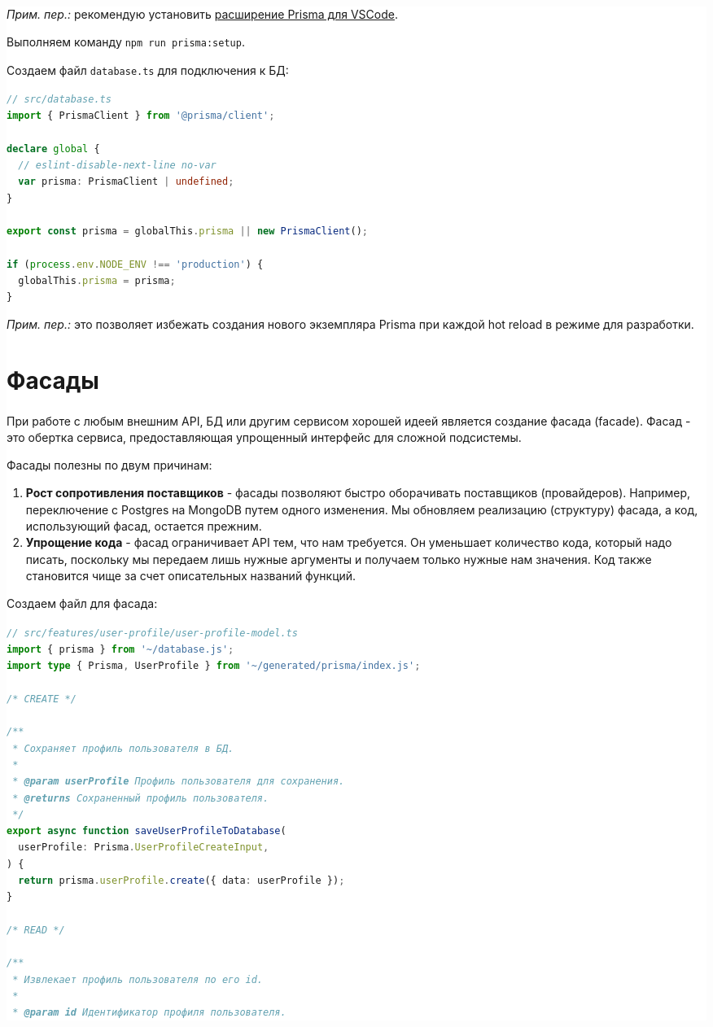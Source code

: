 _Прим. пер.:_ рекомендую установить [расширение Prisma для VSCode](https://marketplace.visualstudio.com/items?itemName=Prisma.prisma).

Выполняем команду `npm run prisma:setup`.

Создаем файл `database.ts` для подключения к БД:

```typescript
// src/database.ts
import { PrismaClient } from '@prisma/client';

declare global {
  // eslint-disable-next-line no-var
  var prisma: PrismaClient | undefined;
}

export const prisma = globalThis.prisma || new PrismaClient();

if (process.env.NODE_ENV !== 'production') {
  globalThis.prisma = prisma;
}
```

_Прим. пер.:_ это позволяет избежать создания нового экземпляра Prisma при каждой hot reload в режиме для разработки.

# Фасады

При работе с любым внешним API, БД или другим сервисом хорошей идеей является создание фасада (facade). Фасад - это обертка сервиса, предоставляющая упрощенный интерфейс для сложной подсистемы.

Фасады полезны по двум причинам:

1. __Рост сопротивления поставщиков__ - фасады позволяют быстро оборачивать поставщиков (провайдеров). Например, переключение с Postgres на MongoDB путем одного изменения. Мы обновляем реализацию (структуру) фасада, а код, использующий фасад, остается прежним.
2. __Упрощение кода__ - фасад ограничивает API тем, что нам требуется. Он уменьшает количество кода, который надо писать, поскольку мы передаем лишь нужные аргументы и получаем только нужные нам значения. Код также становится чище за счет описательных названий функций.

Создаем файл для фасада:

```typescript
// src/features/user-profile/user-profile-model.ts
import { prisma } from '~/database.js';
import type { Prisma, UserProfile } from '~/generated/prisma/index.js';

/* CREATE */

/**
 * Сохраняет профиль пользователя в БД.
 *
 * @param userProfile Профиль пользователя для сохранения.
 * @returns Сохраненный профиль пользователя.
 */
export async function saveUserProfileToDatabase(
  userProfile: Prisma.UserProfileCreateInput,
) {
  return prisma.userProfile.create({ data: userProfile });
}

/* READ */

/**
 * Извлекает профиль пользователя по его id.
 *
 * @param id Идентификатор профиля пользователя.
```